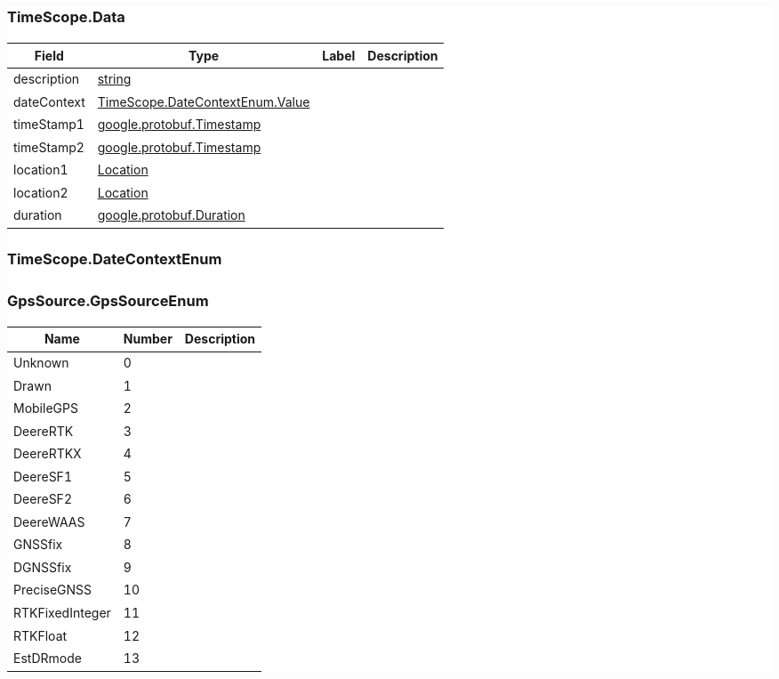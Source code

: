 




<a name="listenfield.repo.common.TimeScope.Data"/>

### TimeScope.Data



| Field | Type | Label | Description |
| ----- | ---- | ----- | ----------- |
| description | [string](#string) |  |  |
| dateContext | [TimeScope.DateContextEnum.Value](#listenfield.repo.common.TimeScope.DateContextEnum.Value) |  |  |
| timeStamp1 | [google.protobuf.Timestamp](#google.protobuf.Timestamp) |  |  |
| timeStamp2 | [google.protobuf.Timestamp](#google.protobuf.Timestamp) |  |  |
| location1 | [Location](#listenfield.repo.common.Location) |  |  |
| location2 | [Location](#listenfield.repo.common.Location) |  |  |
| duration | [google.protobuf.Duration](#google.protobuf.Duration) |  |  |






<a name="listenfield.repo.common.TimeScope.DateContextEnum"/>

### TimeScope.DateContextEnum






 


<a name="listenfield.repo.common.GpsSource.GpsSourceEnum"/>

### GpsSource.GpsSourceEnum


| Name | Number | Description |
| ---- | ------ | ----------- |
| Unknown | 0 |  |
| Drawn | 1 |  |
| MobileGPS | 2 |  |
| DeereRTK | 3 |  |
| DeereRTKX | 4 |  |
| DeereSF1 | 5 |  |
| DeereSF2 | 6 |  |
| DeereWAAS | 7 |  |
| GNSSfix | 8 |  |
| DGNSSfix | 9 |  |
| PreciseGNSS | 10 |  |
| RTKFixedInteger | 11 |  |
| RTKFloat | 12 |  |
| EstDRmode | 13 |  |